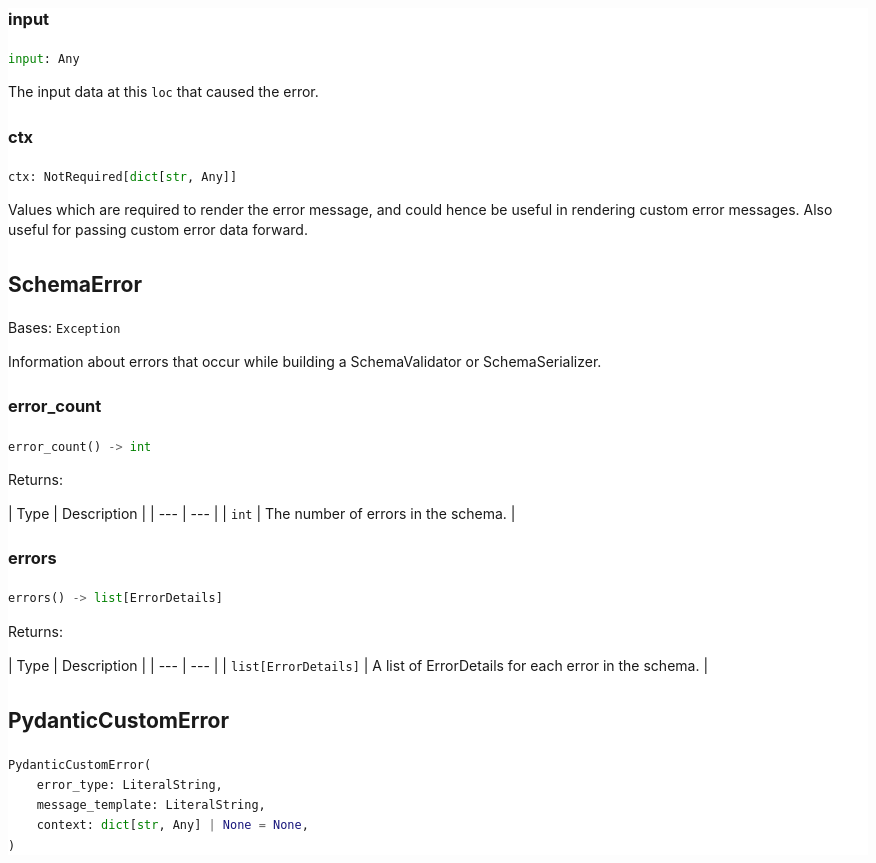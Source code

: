 ### input

```python
input: Any

```

The input data at this `loc` that caused the error.

### ctx

```python
ctx: NotRequired[dict[str, Any]]

```

Values which are required to render the error message, and could hence be useful in rendering custom error messages. Also useful for passing custom error data forward.

## SchemaError

Bases: `Exception`

Information about errors that occur while building a SchemaValidator or SchemaSerializer.

### error_count

```python
error_count() -> int

```

Returns:

| Type | Description | | --- | --- | | `int` | The number of errors in the schema. |

### errors

```python
errors() -> list[ErrorDetails]

```

Returns:

| Type | Description | | --- | --- | | `list[ErrorDetails]` | A list of ErrorDetails for each error in the schema. |

## PydanticCustomError

```python
PydanticCustomError(
    error_type: LiteralString,
    message_template: LiteralString,
    context: dict[str, Any] | None = None,
)

```
